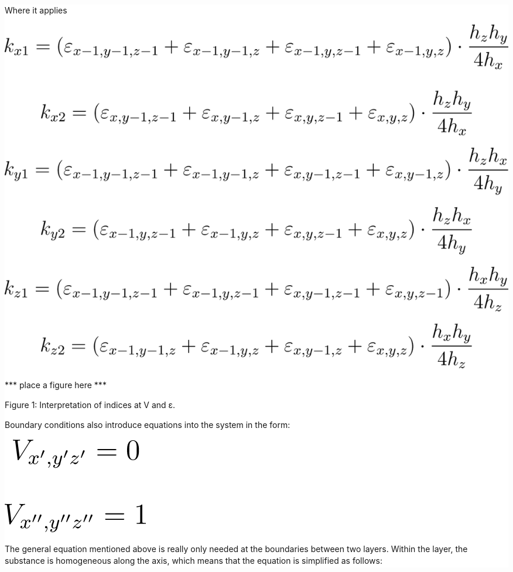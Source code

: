 Where it applies

![equation-2](nelma-cap_eq-2.gif)

*** place a figure here ***

Figure 1: Interpretation of indices at V and ε.

Boundary conditions also introduce equations into the system in the form:

![equation-3](nelma-cap_eq-3.gif)

The general equation mentioned above is really only needed at the boundaries between
two layers. Within the layer, the substance is homogeneous along the axis, which means that
the equation is simplified as follows:
